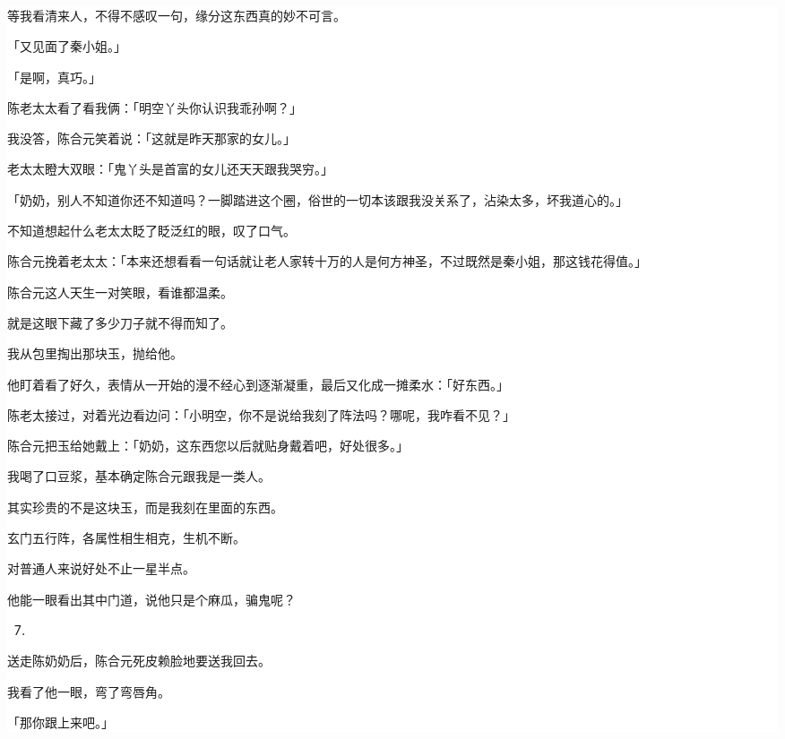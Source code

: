 
等我看清来人，不得不感叹一句，缘分这东西真的妙不可言。


「又见面了秦小姐。」


「是啊，真巧。」


陈老太太看了看我俩：「明空丫头你认识我乖孙啊？」


我没答，陈合元笑着说：「这就是昨天那家的女儿。」


老太太瞪大双眼：「鬼丫头是首富的女儿还天天跟我哭穷。」


「奶奶，别人不知道你还不知道吗？一脚踏进这个圈，俗世的一切本该跟我没关系了，沾染太多，坏我道心的。」


不知道想起什么老太太眨了眨泛红的眼，叹了口气。


陈合元挽着老太太：「本来还想看看一句话就让老人家转十万的人是何方神圣，不过既然是秦小姐，那这钱花得值。」


陈合元这人天生一对笑眼，看谁都温柔。


就是这眼下藏了多少刀子就不得而知了。


我从包里掏出那块玉，抛给他。


他盯着看了好久，表情从一开始的漫不经心到逐渐凝重，最后又化成一摊柔水：「好东西。」


陈老太接过，对着光边看边问：「小明空，你不是说给我刻了阵法吗？哪呢，我咋看不见？」


陈合元把玉给她戴上：「奶奶，这东西您以后就贴身戴着吧，好处很多。」


我喝了口豆浆，基本确定陈合元跟我是一类人。


其实珍贵的不是这块玉，而是我刻在里面的东西。


玄门五行阵，各属性相生相克，生机不断。


对普通人来说好处不止一星半点。


他能一眼看出其中门道，说他只是个麻瓜，骗鬼呢？


7.


送走陈奶奶后，陈合元死皮赖脸地要送我回去。


我看了他一眼，弯了弯唇角。


「那你跟上来吧。」

